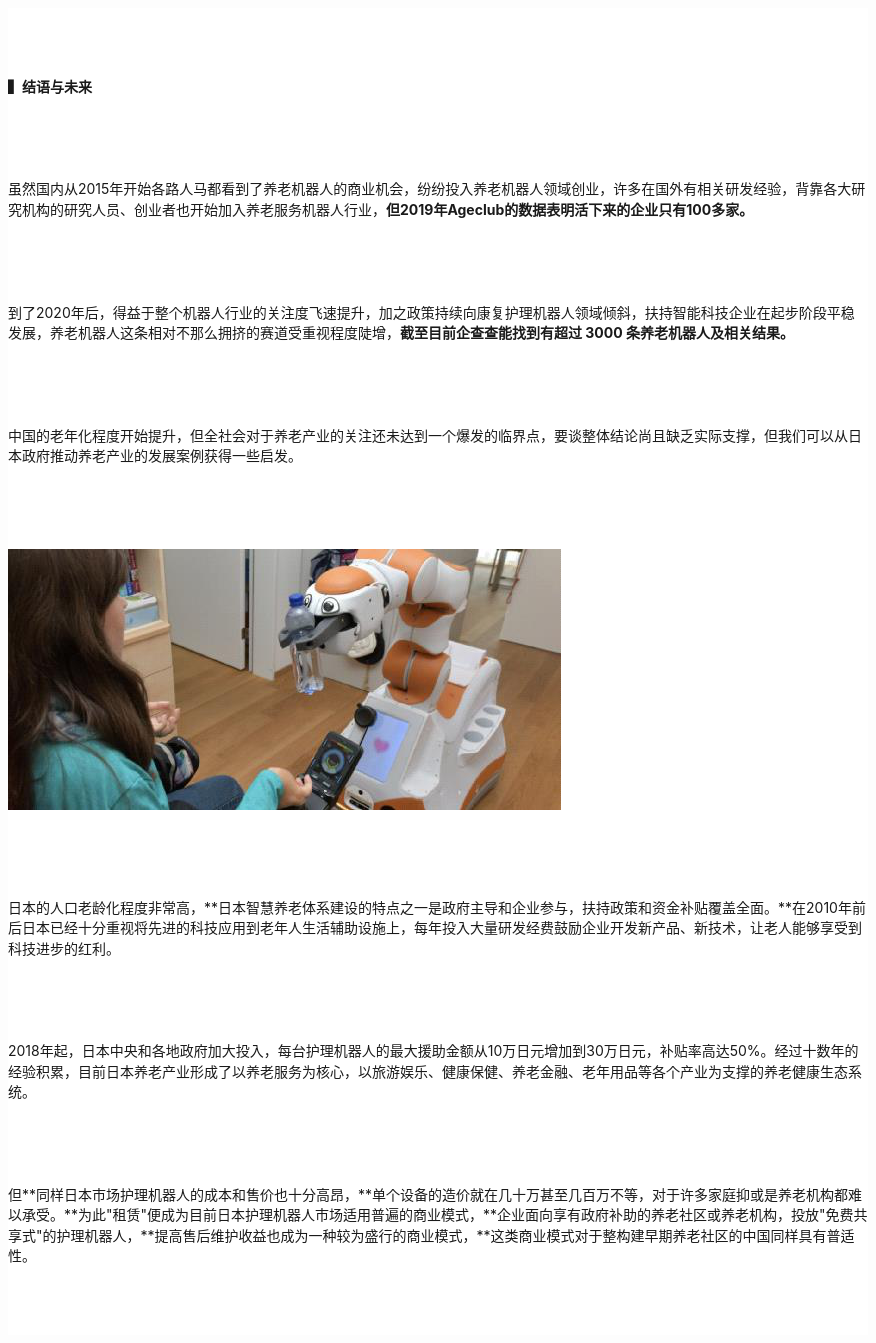  

 

**▍结语与未来**

 

 

虽然国内从2015年开始各路人马都看到了养老机器人的商业机会，纷纷投入养老机器人领域创业，许多在国外有相关研发经验，背靠各大研究机构的研究人员、创业者也开始加入养老服务机器人行业，**但2019年Ageclub的数据表明活下来的企业只有100多家。**

 

 

到了2020年后，得益于整个机器人行业的关注度飞速提升，加之政策持续向康复护理机器人领域倾斜，扶持智能科技企业在起步阶段平稳发展，养老机器人这条相对不那么拥挤的赛道受重视程度陡增，**截至目前企查查能找到有超过 3000 条养老机器人及相关结果。**

 

 

中国的老年化程度开始提升，但全社会对于养老产业的关注还未达到一个爆发的临界点，要谈整体结论尚且缺乏实际支撑，但我们可以从日本政府推动养老产业的发展案例获得一些启发。

 

 

![](../../assets/001_养老领域机器人需求愈发迫切，却为何入局者寥寥？机遇与挑战到底有哪些？_008.png)

 

 

日本的人口老龄化程度非常高，**日本智慧养老体系建设的特点之一是政府主导和企业参与，扶持政策和资金补贴覆盖全面。**在2010年前后日本已经十分重视将先进的科技应用到老年人生活辅助设施上，每年投入大量研发经费鼓励企业开发新产品、新技术，让老人能够享受到科技进步的红利。

 

 

2018年起，日本中央和各地政府加大投入，每台护理机器人的最大援助金额从10万日元增加到30万日元，补贴率高达50%。经过十数年的经验积累，目前日本养老产业形成了以养老服务为核心，以旅游娱乐、健康保健、养老金融、老年用品等各个产业为支撑的养老健康生态系统。

 

 

但**同样日本市场护理机器人的成本和售价也十分高昂，**单个设备的造价就在几十万甚至几百万不等，对于许多家庭抑或是养老机构都难以承受。**为此"租赁"便成为目前日本护理机器人市场适用普遍的商业模式，**企业面向享有政府补助的养老社区或养老机构，投放"免费共享式"的护理机器人，**提高售后维护收益也成为一种较为盛行的商业模式，**这类商业模式对于整构建早期养老社区的中国同样具有普适性。

 

 
